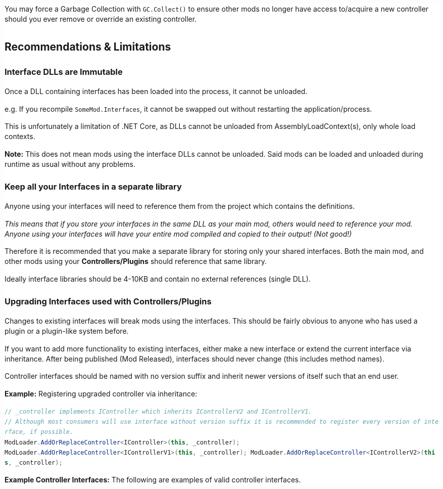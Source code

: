 You may force a Garbage Collection with `GC.Collect()` to ensure other mods no longer have access to/acquire a new controller should you ever remove or override an existing controller.

## Recommendations & Limitations

### Interface DLLs are Immutable
Once a DLL containing interfaces has been loaded into the process, it cannot be unloaded.

e.g. If you recompile `SomeMod.Interfaces`, it cannot be swapped out without restarting the application/process. 

This is unfortunately a limitation of .NET Core, as DLLs cannot be unloaded from AssemblyLoadContext(s), only whole load contexts.

**Note:** This does not mean mods using the interface DLLs cannot be unloaded. Said mods can be loaded and unloaded during runtime as usual without any problems.

### Keep all your Interfaces in a separate library

Anyone using your interfaces will need to reference them from the project which contains the definitions.

*This means that if you store your interfaces in the same DLL as your main mod, others would need to reference your mod. Anyone using your interfaces will have your entire mod compiled and copied to their output! (Not good!)*

Therefore it is recommended that you make a separate library for storing only your shared interfaces. Both the main mod, and other mods using your **Controllers/Plugins** should reference that same library.

Ideally interface libraries should be 4-10KB and contain no external references (single DLL).

### Upgrading Interfaces used with Controllers/Plugins
Changes to existing interfaces will break mods using the interfaces. This should be fairly obvious to anyone who has used a plugin or a plugin-like system before.

If you want to add more functionality to existing interfaces, either make a new interface or extend the current interface via inheritance. After being published (Mod Released), interfaces should never change (this includes method names).

Controller interfaces should be named with no version suffix and inherit newer versions of itself such that an end user.

**Example:** Registering upgraded controller via inheritance:

```csharp
// _controller implements IController which inherits IControllerV2 and IControllerV1.
// Although most consumers will use interface without version suffix it is recommended to register every version of interface, if possible.
ModLoader.AddOrReplaceController<IController>(this, _controller); 
ModLoader.AddOrReplaceController<IControllerV1>(this, _controller); ModLoader.AddOrReplaceController<IControllerV2>(this, _controller);
```

**Example Controller Interfaces:**
The following are examples of valid controller interfaces.
